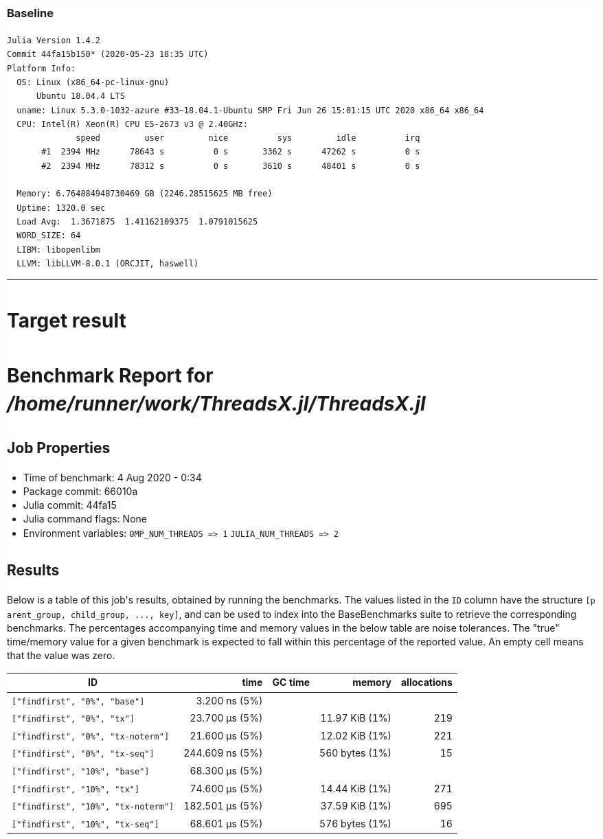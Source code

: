 ### Baseline
```
Julia Version 1.4.2
Commit 44fa15b150* (2020-05-23 18:35 UTC)
Platform Info:
  OS: Linux (x86_64-pc-linux-gnu)
      Ubuntu 18.04.4 LTS
  uname: Linux 5.3.0-1032-azure #33~18.04.1-Ubuntu SMP Fri Jun 26 15:01:15 UTC 2020 x86_64 x86_64
  CPU: Intel(R) Xeon(R) CPU E5-2673 v3 @ 2.40GHz: 
              speed         user         nice          sys         idle          irq
       #1  2394 MHz      78643 s          0 s       3362 s      47262 s          0 s
       #2  2394 MHz      78312 s          0 s       3610 s      48401 s          0 s
       
  Memory: 6.764884948730469 GB (2246.28515625 MB free)
  Uptime: 1320.0 sec
  Load Avg:  1.3671875  1.41162109375  1.0791015625
  WORD_SIZE: 64
  LIBM: libopenlibm
  LLVM: libLLVM-8.0.1 (ORCJIT, haswell)
```

---
# Target result
# Benchmark Report for */home/runner/work/ThreadsX.jl/ThreadsX.jl*

## Job Properties
* Time of benchmark: 4 Aug 2020 - 0:34
* Package commit: 66010a
* Julia commit: 44fa15
* Julia command flags: None
* Environment variables: `OMP_NUM_THREADS => 1` `JULIA_NUM_THREADS => 2`

## Results
Below is a table of this job's results, obtained by running the benchmarks.
The values listed in the `ID` column have the structure `[parent_group, child_group, ..., key]`, and can be used to
index into the BaseBenchmarks suite to retrieve the corresponding benchmarks.
The percentages accompanying time and memory values in the below table are noise tolerances. The "true"
time/memory value for a given benchmark is expected to fall within this percentage of the reported value.
An empty cell means that the value was zero.

| ID                                                                 | time            | GC time   | memory          | allocations |
|--------------------------------------------------------------------|----------------:|----------:|----------------:|------------:|
| `["findfirst", "0%", "base"]`                                      |   3.200 ns (5%) |           |                 |             |
| `["findfirst", "0%", "tx"]`                                        |  23.700 μs (5%) |           |  11.97 KiB (1%) |         219 |
| `["findfirst", "0%", "tx-noterm"]`                                 |  21.600 μs (5%) |           |  12.02 KiB (1%) |         221 |
| `["findfirst", "0%", "tx-seq"]`                                    | 244.609 ns (5%) |           |  560 bytes (1%) |          15 |
| `["findfirst", "10%", "base"]`                                     |  68.300 μs (5%) |           |                 |             |
| `["findfirst", "10%", "tx"]`                                       |  74.600 μs (5%) |           |  14.44 KiB (1%) |         271 |
| `["findfirst", "10%", "tx-noterm"]`                                | 182.501 μs (5%) |           |  37.59 KiB (1%) |         695 |
| `["findfirst", "10%", "tx-seq"]`                                   |  68.601 μs (5%) |           |  576 bytes (1%) |          16 |